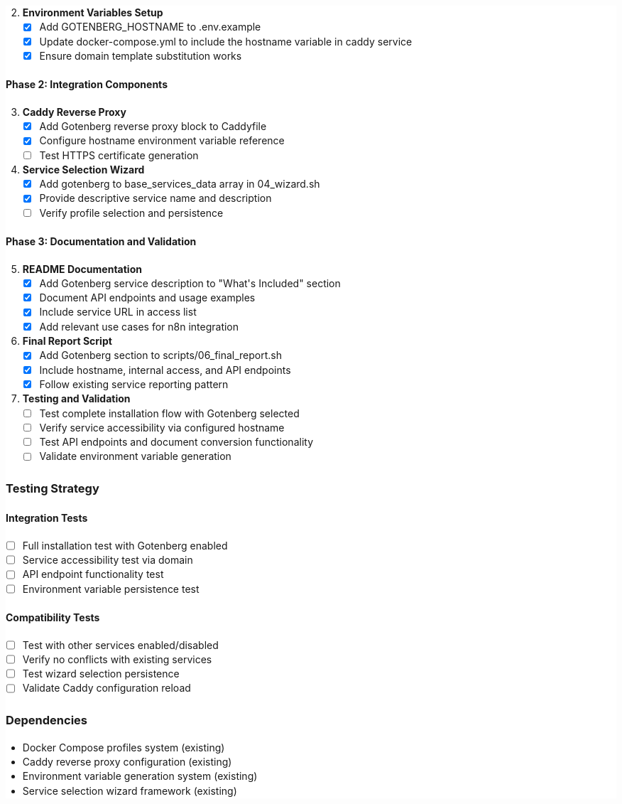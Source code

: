 2. **Environment Variables Setup**
   - [x] Add GOTENBERG_HOSTNAME to .env.example
   - [x] Update docker-compose.yml to include the hostname variable in caddy service
   - [x] Ensure domain template substitution works

#### Phase 2: Integration Components
3. **Caddy Reverse Proxy**
   - [x] Add Gotenberg reverse proxy block to Caddyfile
   - [x] Configure hostname environment variable reference
   - [ ] Test HTTPS certificate generation

4. **Service Selection Wizard**
   - [x] Add gotenberg to base_services_data array in 04_wizard.sh
   - [x] Provide descriptive service name and description
   - [ ] Verify profile selection and persistence

#### Phase 3: Documentation and Validation
5. **README Documentation**
   - [x] Add Gotenberg service description to "What's Included" section
   - [x] Document API endpoints and usage examples
   - [x] Include service URL in access list
   - [x] Add relevant use cases for n8n integration

6. **Final Report Script**
   - [x] Add Gotenberg section to scripts/06_final_report.sh
   - [x] Include hostname, internal access, and API endpoints
   - [x] Follow existing service reporting pattern

7. **Testing and Validation**
   - [ ] Test complete installation flow with Gotenberg selected
   - [ ] Verify service accessibility via configured hostname
   - [ ] Test API endpoints and document conversion functionality
   - [ ] Validate environment variable generation

### Testing Strategy

#### Integration Tests
- [ ] Full installation test with Gotenberg enabled
- [ ] Service accessibility test via domain
- [ ] API endpoint functionality test
- [ ] Environment variable persistence test

#### Compatibility Tests
- [ ] Test with other services enabled/disabled
- [ ] Verify no conflicts with existing services
- [ ] Test wizard selection persistence
- [ ] Validate Caddy configuration reload

### Dependencies
- Docker Compose profiles system (existing)
- Caddy reverse proxy configuration (existing)
- Environment variable generation system (existing)
- Service selection wizard framework (existing)

